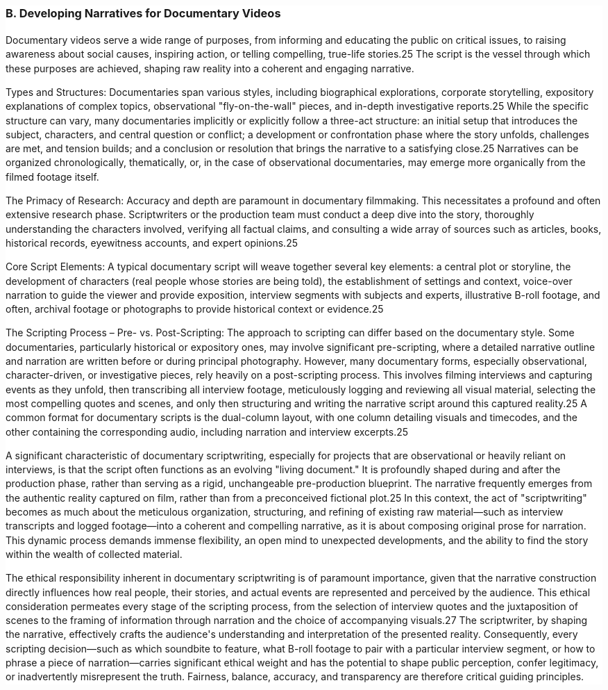 ### B. Developing Narratives for Documentary Videos

Documentary videos serve a wide range of purposes, from informing and educating the public on critical issues, to raising awareness about social causes, inspiring action, or telling compelling, true-life stories.25 The script is the vessel through which these purposes are achieved, shaping raw reality into a coherent and engaging narrative.

Types and Structures: Documentaries span various styles, including biographical explorations, corporate storytelling, expository explanations of complex topics, observational "fly-on-the-wall" pieces, and in-depth investigative reports.25 While the specific structure can vary, many documentaries implicitly or explicitly follow a three-act structure: an initial setup that introduces the subject, characters, and central question or conflict; a development or confrontation phase where the story unfolds, challenges are met, and tension builds; and a conclusion or resolution that brings the narrative to a satisfying close.25 Narratives can be organized chronologically, thematically, or, in the case of observational documentaries, may emerge more organically from the filmed footage itself.

The Primacy of Research: Accuracy and depth are paramount in documentary filmmaking. This necessitates a profound and often extensive research phase. Scriptwriters or the production team must conduct a deep dive into the story, thoroughly understanding the characters involved, verifying all factual claims, and consulting a wide array of sources such as articles, books, historical records, eyewitness accounts, and expert opinions.25

Core Script Elements: A typical documentary script will weave together several key elements: a central plot or storyline, the development of characters (real people whose stories are being told), the establishment of settings and context, voice-over narration to guide the viewer and provide exposition, interview segments with subjects and experts, illustrative B-roll footage, and often, archival footage or photographs to provide historical context or evidence.25

The Scripting Process – Pre- vs. Post-Scripting: The approach to scripting can differ based on the documentary style. Some documentaries, particularly historical or expository ones, may involve significant pre-scripting, where a detailed narrative outline and narration are written before or during principal photography. However, many documentary forms, especially observational, character-driven, or investigative pieces, rely heavily on a post-scripting process. This involves filming interviews and capturing events as they unfold, then transcribing all interview footage, meticulously logging and reviewing all visual material, selecting the most compelling quotes and scenes, and only then structuring and writing the narrative script around this captured reality.25 A common format for documentary scripts is the dual-column layout, with one column detailing visuals and timecodes, and the other containing the corresponding audio, including narration and interview excerpts.25

A significant characteristic of documentary scriptwriting, especially for projects that are observational or heavily reliant on interviews, is that the script often functions as an evolving "living document." It is profoundly shaped during and after the production phase, rather than serving as a rigid, unchangeable pre-production blueprint. The narrative frequently emerges from the authentic reality captured on film, rather than from a preconceived fictional plot.25 In this context, the act of "scriptwriting" becomes as much about the meticulous organization, structuring, and refining of existing raw material—such as interview transcripts and logged footage—into a coherent and compelling narrative, as it is about composing original prose for narration. This dynamic process demands immense flexibility, an open mind to unexpected developments, and the ability to find the story within the wealth of collected material.

The ethical responsibility inherent in documentary scriptwriting is of paramount importance, given that the narrative construction directly influences how real people, their stories, and actual events are represented and perceived by the audience. This ethical consideration permeates every stage of the scripting process, from the selection of interview quotes and the juxtaposition of scenes to the framing of information through narration and the choice of accompanying visuals.27 The scriptwriter, by shaping the narrative, effectively crafts the audience's understanding and interpretation of the presented reality. Consequently, every scripting decision—such as which soundbite to feature, what B-roll footage to pair with a particular interview segment, or how to phrase a piece of narration—carries significant ethical weight and has the potential to shape public perception, confer legitimacy, or inadvertently misrepresent the truth. Fairness, balance, accuracy, and transparency are therefore critical guiding principles.
